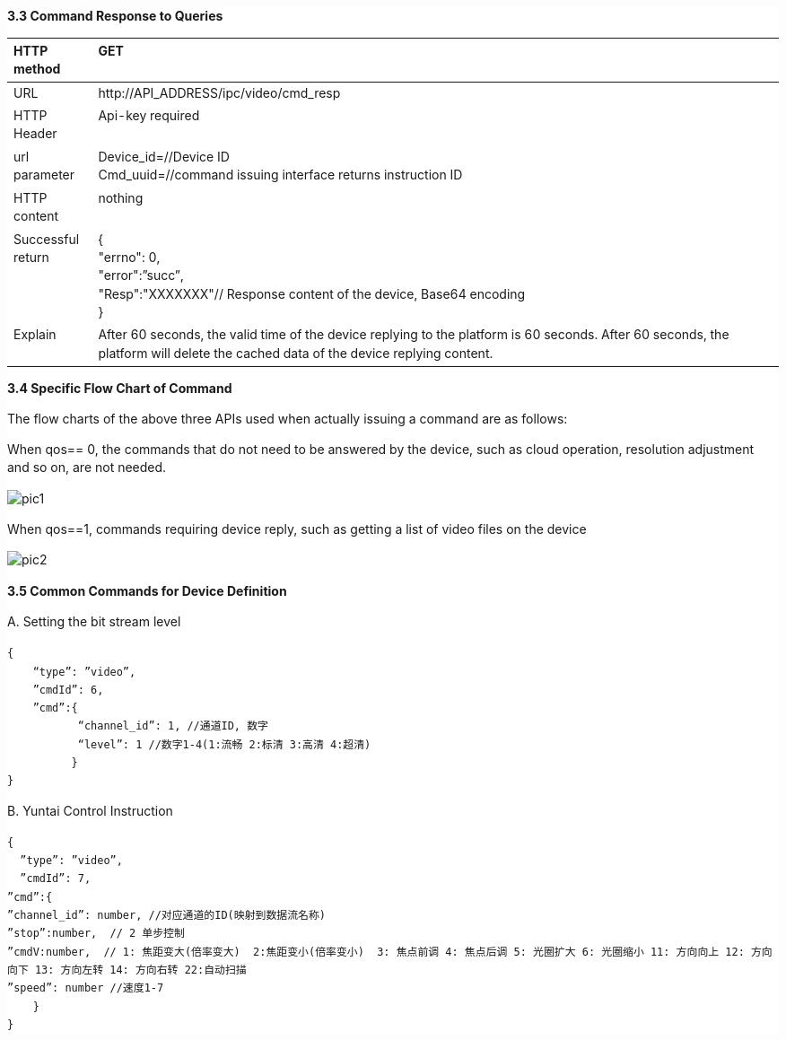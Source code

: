 
**3.3 Command Response to Queries**

|HTTP method|GET|
|:---|:---|
|URL|http://API_ADDRESS/ipc/video/cmd_resp|
|HTTP Header|Api-key required|
|url parameter|Device_id=//Device ID<br>Cmd_uuid=//command issuing interface returns instruction ID|
|HTTP content|nothing|
|Successful return|{<br>"errno": 0,<br>"error":”succ”,<br>"Resp":"XXXXXXX"// Response content of the device, Base64 encoding<br>}|
|Explain|After 60 seconds, the valid time of the device replying to the platform is 60 seconds. After 60 seconds, the platform will delete the cached data of the device replying content.|

**3.4 Specific Flow Chart of Command**

The flow charts of the above three APIs used when actually issuing a command are as follows:

When qos== 0, the commands that do not need to be answered by the device, such as cloud operation, resolution adjustment and so on, are not needed.

![pic1](/images/vedio-image/API说明01.png)

When qos==1, commands requiring device reply, such as getting a list of video files on the device

![pic2](/images/vedio-image/API说明02.png)

**3.5 Common Commands for Device Definition**

A. Setting the bit stream level

```
{
    “type”: ”video”,
    ”cmdId”: 6,
    ”cmd”:{
           “channel_id”: 1, //通道ID, 数字
           “level”: 1 //数字1-4(1:流畅 2:标清 3:高清 4:超清)
          }
}
```

B. Yuntai Control Instruction

```
{
  ”type”: ”video”,
  ”cmdId”: 7,
”cmd”:{
”channel_id”: number, //对应通道的ID(映射到数据流名称)
”stop”:number,  // 2 单步控制
”cmdV:number,  // 1: 焦距变大(倍率变大)  2:焦距变小(倍率变小)  3: 焦点前调 4: 焦点后调 5: 光圈扩大 6: 光圈缩小 11: 方向向上 12: 方向向下 13: 方向左转 14: 方向右转 22:自动扫描
”speed”: number //速度1-7
    }
}
```
